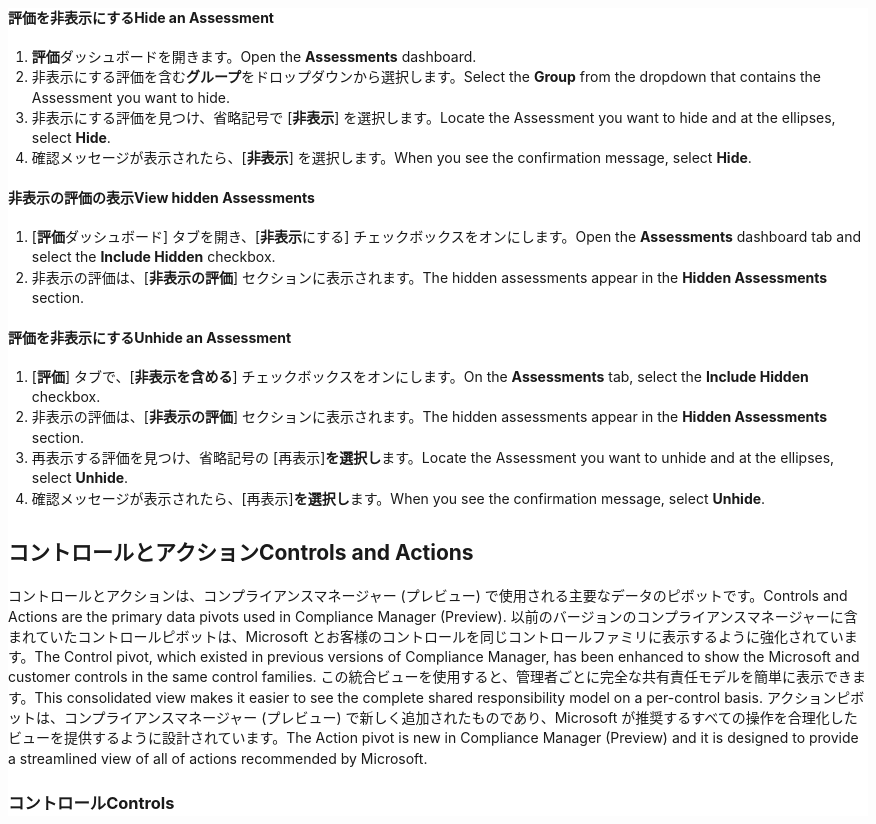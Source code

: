 #### <a name="hide-an-assessment"></a><span data-ttu-id="95320-415">評価を非表示にする</span><span class="sxs-lookup"><span data-stu-id="95320-415">Hide an Assessment</span></span>

1. <span data-ttu-id="95320-416">**評価**ダッシュボードを開きます。</span><span class="sxs-lookup"><span data-stu-id="95320-416">Open the **Assessments** dashboard.</span></span>
2. <span data-ttu-id="95320-417">非表示にする評価を含む**グループ**をドロップダウンから選択します。</span><span class="sxs-lookup"><span data-stu-id="95320-417">Select the **Group** from the dropdown that contains the Assessment you want to hide.</span></span>
3. <span data-ttu-id="95320-418">非表示にする評価を見つけ、省略記号で [**非表示**] を選択します。</span><span class="sxs-lookup"><span data-stu-id="95320-418">Locate the Assessment you want to hide and at the ellipses, select **Hide**.</span></span>
4. <span data-ttu-id="95320-419">確認メッセージが表示されたら、[**非表示**] を選択します。</span><span class="sxs-lookup"><span data-stu-id="95320-419">When you see the confirmation message, select **Hide**.</span></span>

#### <a name="view-hidden-assessments"></a><span data-ttu-id="95320-420">非表示の評価の表示</span><span class="sxs-lookup"><span data-stu-id="95320-420">View hidden Assessments</span></span>
  
1. <span data-ttu-id="95320-421">[**評価**ダッシュボード] タブを開き、[**非表示**にする] チェックボックスをオンにします。</span><span class="sxs-lookup"><span data-stu-id="95320-421">Open the **Assessments** dashboard tab and select the **Include Hidden** checkbox.</span></span>
2. <span data-ttu-id="95320-422">非表示の評価は、[**非表示の評価**] セクションに表示されます。</span><span class="sxs-lookup"><span data-stu-id="95320-422">The hidden assessments appear in the **Hidden Assessments** section.</span></span>

#### <a name="unhide-an-assessment"></a><span data-ttu-id="95320-423">評価を非表示にする</span><span class="sxs-lookup"><span data-stu-id="95320-423">Unhide an Assessment</span></span>

1. <span data-ttu-id="95320-424">[**評価**] タブで、[**非表示を含める**] チェックボックスをオンにします。</span><span class="sxs-lookup"><span data-stu-id="95320-424">On the **Assessments** tab, select the **Include Hidden** checkbox.</span></span>
2. <span data-ttu-id="95320-425">非表示の評価は、[**非表示の評価**] セクションに表示されます。</span><span class="sxs-lookup"><span data-stu-id="95320-425">The hidden assessments appear in the **Hidden Assessments** section.</span></span>
3. <span data-ttu-id="95320-426">再表示する評価を見つけ、省略記号の [再表示]**を選択し**ます。</span><span class="sxs-lookup"><span data-stu-id="95320-426">Locate the Assessment you want to unhide and at the ellipses, select **Unhide**.</span></span>
4. <span data-ttu-id="95320-427">確認メッセージが表示されたら、[再表示]**を選択し**ます。</span><span class="sxs-lookup"><span data-stu-id="95320-427">When you see the confirmation message, select **Unhide**.</span></span>

## <a name="controls-and-actions"></a><span data-ttu-id="95320-428">コントロールとアクション</span><span class="sxs-lookup"><span data-stu-id="95320-428">Controls and Actions</span></span>

<span data-ttu-id="95320-429">コントロールとアクションは、コンプライアンスマネージャー (プレビュー) で使用される主要なデータのピボットです。</span><span class="sxs-lookup"><span data-stu-id="95320-429">Controls and Actions are the primary data pivots used in Compliance Manager (Preview).</span></span> <span data-ttu-id="95320-430">以前のバージョンのコンプライアンスマネージャーに含まれていたコントロールピボットは、Microsoft とお客様のコントロールを同じコントロールファミリに表示するように強化されています。</span><span class="sxs-lookup"><span data-stu-id="95320-430">The Control pivot, which existed in previous versions of Compliance Manager, has been enhanced to show the Microsoft and customer controls in the same control families.</span></span> <span data-ttu-id="95320-431">この統合ビューを使用すると、管理者ごとに完全な共有責任モデルを簡単に表示できます。</span><span class="sxs-lookup"><span data-stu-id="95320-431">This consolidated view makes it easier to see the complete shared responsibility model on a per-control basis.</span></span> <span data-ttu-id="95320-432">アクションピボットは、コンプライアンスマネージャー (プレビュー) で新しく追加されたものであり、Microsoft が推奨するすべての操作を合理化したビューを提供するように設計されています。</span><span class="sxs-lookup"><span data-stu-id="95320-432">The Action pivot is new in Compliance Manager (Preview) and it is designed to provide a streamlined view of all of actions recommended by Microsoft.</span></span>

### <a name="controls"></a><span data-ttu-id="95320-433">コントロール</span><span class="sxs-lookup"><span data-stu-id="95320-433">Controls</span></span>

